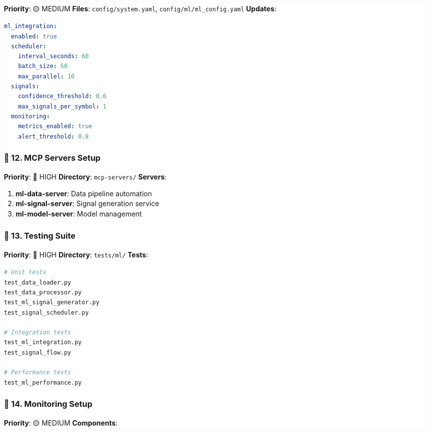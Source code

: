 **Priority**: 🟡 MEDIUM
**Files**: `config/system.yaml`, `config/ml/ml_config.yaml`
**Updates**:

```yaml
ml_integration:
  enabled: true
  scheduler:
    interval_seconds: 60
    batch_size: 50
    max_parallel: 10
  signals:
    confidence_threshold: 0.6
    max_signals_per_symbol: 1
  monitoring:
    metrics_enabled: true
    alert_threshold: 0.8
```

### 📌 12. MCP Servers Setup

**Priority**: 🔴 HIGH
**Directory**: `mcp-servers/`
**Servers**:

1. **ml-data-server**: Data pipeline automation
2. **ml-signal-server**: Signal generation service
3. **ml-model-server**: Model management

### 📌 13. Testing Suite

**Priority**: 🔴 HIGH
**Directory**: `tests/ml/`
**Tests**:

```python
# Unit tests
test_data_loader.py
test_data_processor.py
test_ml_signal_generator.py
test_signal_scheduler.py

# Integration tests
test_ml_integration.py
test_signal_flow.py

# Performance tests
test_ml_performance.py
```

### 📌 14. Monitoring Setup

**Priority**: 🟡 MEDIUM
**Components**:
